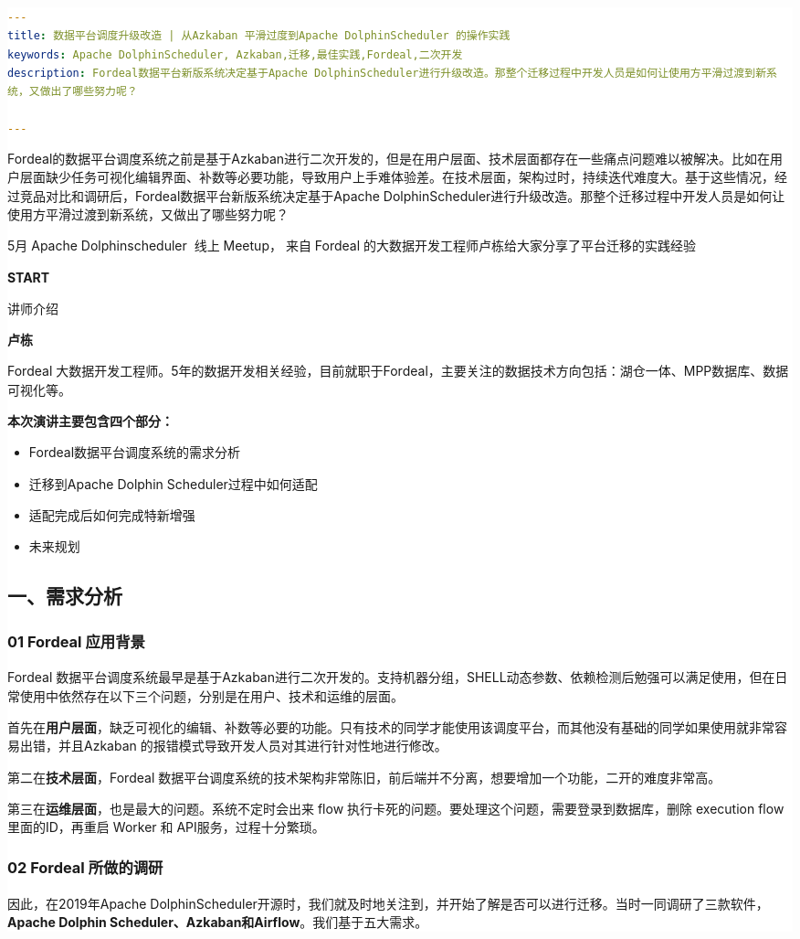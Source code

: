 ```yaml
---
title: 数据平台调度升级改造 | 从Azkaban 平滑过度到Apache DolphinScheduler 的操作实践
keywords: Apache DolphinScheduler, Azkaban,迁移,最佳实践,Fordeal,二次开发
description: Fordeal数据平台新版系统决定基于Apache DolphinScheduler进行升级改造。那整个迁移过程中开发人员是如何让使用方平滑过渡到新系统，又做出了哪些努力呢？

---
```




Fordeal的数据平台调度系统之前是基于Azkaban进行二次开发的，但是在用户层面、技术层面都存在一些痛点问题难以被解决。比如在用户层面缺少任务可视化编辑界面、补数等必要功能，导致用户上手难体验差。在技术层面，架构过时，持续迭代难度大。基于这些情况，经过竞品对比和调研后，Fordeal数据平台新版系统决定基于Apache DolphinScheduler进行升级改造。那整个迁移过程中开发人员是如何让使用方平滑过渡到新系统，又做出了哪些努力呢？

5月 Apache Dolphinscheduler  线上 Meetup， 来自 Fordeal 的大数据开发工程师卢栋给大家分享了平台迁移的实践经验

**START**

讲师介绍

**卢栋** 

Fordeal 大数据开发工程师。5年的数据开发相关经验，目前就职于Fordeal，主要关注的数据技术方向包括：湖仓一体、MPP数据库、数据可视化等。

**本次演讲主要包含四个部分：**

- Fordeal数据平台调度系统的需求分析

- 迁移到Apache Dolphin Scheduler过程中如何适配

- 适配完成后如何完成特新增强

- 未来规划

## 一、需求分析

### 01 Fordeal 应用背景



Fordeal 数据平台调度系统最早是基于Azkaban进行二次开发的。支持机器分组，SHELL动态参数、依赖检测后勉强可以满足使用，但在日常使用中依然存在以下三个问题，分别是在用户、技术和运维的层面。

首先在**用户层面**，缺乏可视化的编辑、补数等必要的功能。只有技术的同学才能使用该调度平台，而其他没有基础的同学如果使用就非常容易出错，并且Azkaban 的报错模式导致开发人员对其进行针对性地进行修改。

第二在**技术层面**，Fordeal 数据平台调度系统的技术架构非常陈旧，前后端并不分离，想要增加一个功能，二开的难度非常高。

第三在**运维层面**，也是最大的问题。系统不定时会出来 flow 执行卡死的问题。要处理这个问题，需要登录到数据库，删除 execution flow里面的ID，再重启 Worker 和 API服务，过程十分繁琐。

### 02 Fordeal 所做的调研



因此，在2019年Apache DolphinScheduler开源时，我们就及时地关注到，并开始了解是否可以进行迁移。当时一同调研了三款软件，**Apache Dolphin Scheduler、Azkaban和Airflow**。我们基于五大需求。
